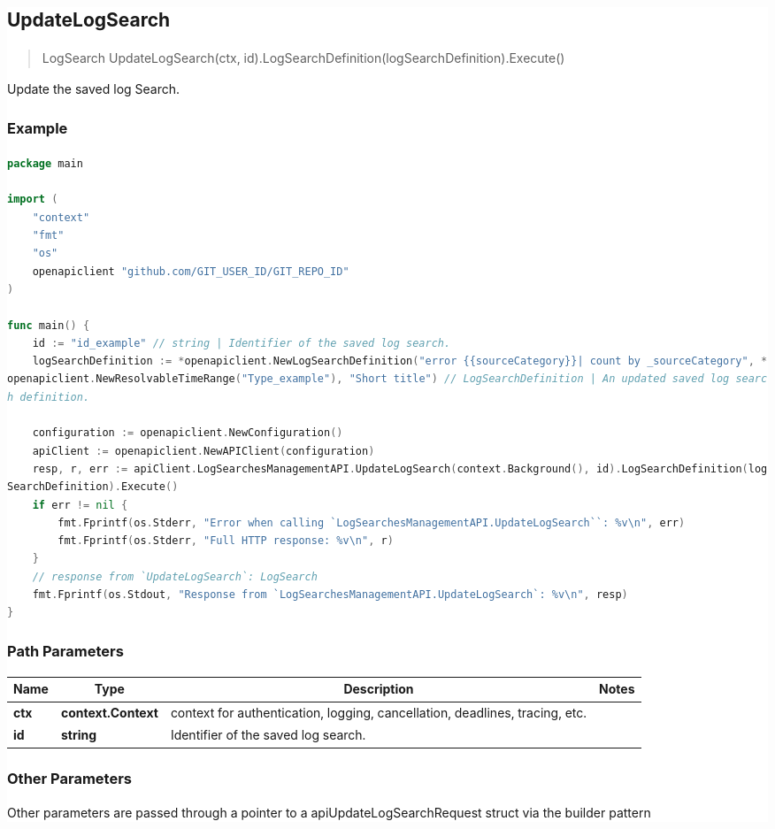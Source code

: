 
## UpdateLogSearch

> LogSearch UpdateLogSearch(ctx, id).LogSearchDefinition(logSearchDefinition).Execute()

Update the saved log Search.



### Example

```go
package main

import (
	"context"
	"fmt"
	"os"
	openapiclient "github.com/GIT_USER_ID/GIT_REPO_ID"
)

func main() {
	id := "id_example" // string | Identifier of the saved log search.
	logSearchDefinition := *openapiclient.NewLogSearchDefinition("error {{sourceCategory}}| count by _sourceCategory", *openapiclient.NewResolvableTimeRange("Type_example"), "Short title") // LogSearchDefinition | An updated saved log search definition.

	configuration := openapiclient.NewConfiguration()
	apiClient := openapiclient.NewAPIClient(configuration)
	resp, r, err := apiClient.LogSearchesManagementAPI.UpdateLogSearch(context.Background(), id).LogSearchDefinition(logSearchDefinition).Execute()
	if err != nil {
		fmt.Fprintf(os.Stderr, "Error when calling `LogSearchesManagementAPI.UpdateLogSearch``: %v\n", err)
		fmt.Fprintf(os.Stderr, "Full HTTP response: %v\n", r)
	}
	// response from `UpdateLogSearch`: LogSearch
	fmt.Fprintf(os.Stdout, "Response from `LogSearchesManagementAPI.UpdateLogSearch`: %v\n", resp)
}
```

### Path Parameters


Name | Type | Description  | Notes
------------- | ------------- | ------------- | -------------
**ctx** | **context.Context** | context for authentication, logging, cancellation, deadlines, tracing, etc.
**id** | **string** | Identifier of the saved log search. | 

### Other Parameters

Other parameters are passed through a pointer to a apiUpdateLogSearchRequest struct via the builder pattern
